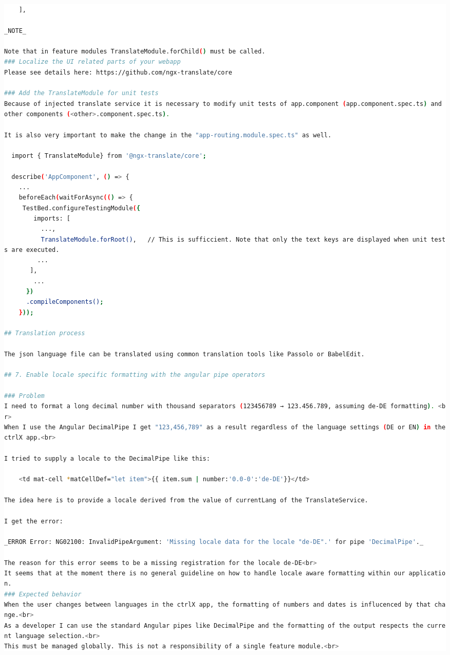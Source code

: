   ```bash
      ],

_NOTE_

Note that in feature modules TranslateModule.forChild() must be called.
### Localize the UI related parts of your webapp
Please see details here: https://github.com/ngx-translate/core

### Add the TranslateModule for unit tests
Because of injected translate service it is necessary to modify unit tests of app.component (app.component.spec.ts) and other components (<other>.component.spec.ts).

It is also very important to make the change in the "app-routing.module.spec.ts" as well.

    import { TranslateModule} from '@ngx-translate/core';

    describe('AppComponent', () => {
      ...
      beforeEach(waitForAsync(() => {
       TestBed.configureTestingModule({
          imports: [
            ...,
            TranslateModule.forRoot(),   // This is sufficcient. Note that only the text keys are displayed when unit tests are executed.
           ...
         ],
          ...
        })
        .compileComponents();
      }));

## Translation process

The json language file can be translated using common translation tools like Passolo or BabelEdit.

## 7. Enable locale specific formatting with the angular pipe operators

### Problem
I need to format a long decimal number with thousand separators (123456789 → 123.456.789, assuming de-DE formatting). <br>
When I use the Angular DecimalPipe I get "123,456,789" as a result regardless of the language settings (DE or EN) in the ctrlX app.<br>

I tried to supply a locale to the DecimalPipe like this:

      <td mat-cell *matCellDef="let item">{{ item.sum | number:'0.0-0':'de-DE'}}</td>

The idea here is to provide a locale derived from the value of currentLang of the TranslateService.

I get the error:

_ERROR Error: NG02100: InvalidPipeArgument: 'Missing locale data for the locale "de-DE".' for pipe 'DecimalPipe'._

The reason for this error seems to be a missing registration for the locale de-DE<br>
It seems that at the moment there is no general guideline on how to handle locale aware formatting within our application.
### Expected behavior
When the user changes between languages in the ctrlX app, the formatting of numbers and dates is influcenced by that change.<br>
As a developer I can use the standard Angular pipes like DecimalPipe and the formatting of the output respects the current language selection.<br>
This must be managed globally. This is not a responsibility of a single feature module.<br>
  ```